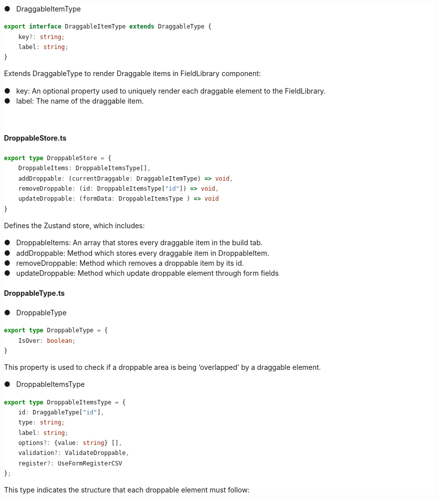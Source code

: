 ● &nbsp;&nbsp;DraggableItemType

```ts
export interface DraggableItemType extends DraggableType {
    key?: string;
    label: string;
}

```
 Extends DraggableType to render Draggable items in FieldLibrary component:

● &nbsp;&nbsp;key: An optional property used to uniquely render each draggable element to the FieldLibrary.<br />
● &nbsp;&nbsp;label: The name of the draggable item.

<br />

#### DroppableStore.ts

```ts
export type DroppableStore = {
    DroppableItems: DroppableItemsType[],
    addDroppable: (currentDraggable: DraggableItemType) => void,
    removeDroppable: (id: DroppableItemsType["id"]) => void,
    updateDroppable: (formData: DroppableItemsType ) => void
}
```

Defines the Zustand store, which includes:

● &nbsp;&nbsp;DroppableItems: An array that stores every draggable item in the build tab.<br />
● &nbsp;&nbsp;addDroppable: Method which stores every draggable item in DroppableItem. <br />
● &nbsp;&nbsp;removeDroppable: Method which removes a droppable item by its id. <br />
● &nbsp;&nbsp;updateDroppable: Method which update droppable element through form fields <br />

#### DroppableType.ts

 ● &nbsp;&nbsp;DroppableType

```ts
export type DroppableType = {
    IsOver: boolean;
}
```
This property is used to check if a droppable area is being ‘overlapped’ by a draggable element.


● &nbsp;&nbsp;DroppableItemsType

```ts
export type DroppableItemsType = {
    id: DraggableType["id"],
    type: string;
    label: string;
    options?: {value: string} [],
    validation?: ValidateDroppable,
    register?: UseFormRegisterCSV
};
```
This type indicates the structure that each droppable element must follow: 


   [key: string]: {